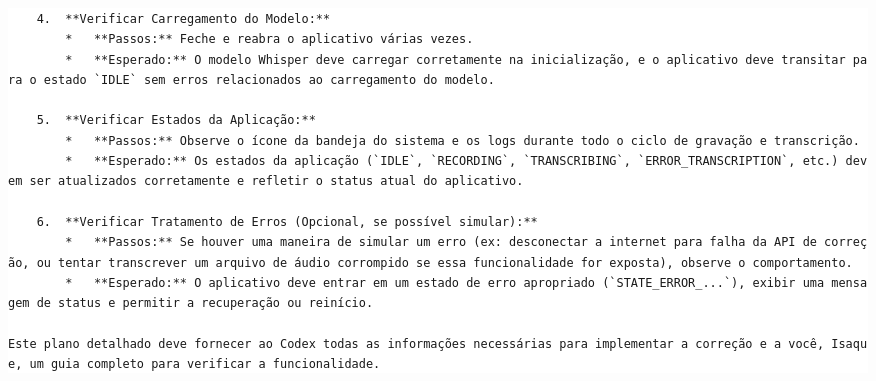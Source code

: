        4.  **Verificar Carregamento do Modelo:**
            *   **Passos:** Feche e reabra o aplicativo várias vezes.
            *   **Esperado:** O modelo Whisper deve carregar corretamente na inicialização, e o aplicativo deve transitar para o estado `IDLE` sem erros relacionados ao carregamento do modelo.

        5.  **Verificar Estados da Aplicação:**
            *   **Passos:** Observe o ícone da bandeja do sistema e os logs durante todo o ciclo de gravação e transcrição.
            *   **Esperado:** Os estados da aplicação (`IDLE`, `RECORDING`, `TRANSCRIBING`, `ERROR_TRANSCRIPTION`, etc.) devem ser atualizados corretamente e refletir o status atual do aplicativo.

        6.  **Verificar Tratamento de Erros (Opcional, se possível simular):**
            *   **Passos:** Se houver uma maneira de simular um erro (ex: desconectar a internet para falha da API de correção, ou tentar transcrever um arquivo de áudio corrompido se essa funcionalidade for exposta), observe o comportamento.
            *   **Esperado:** O aplicativo deve entrar em um estado de erro apropriado (`STATE_ERROR_...`), exibir uma mensagem de status e permitir a recuperação ou reinício.

    Este plano detalhado deve fornecer ao Codex todas as informações necessárias para implementar a correção e a você, Isaque, um guia completo para verificar a funcionalidade.
